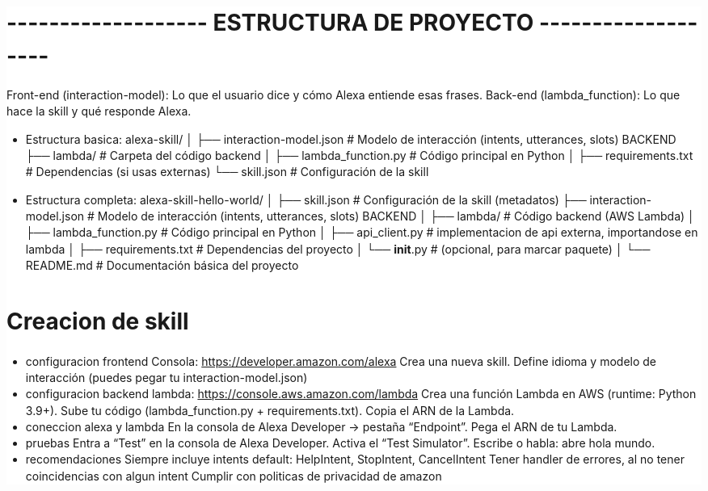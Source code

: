 
# ------------------- ESTRUCTURA DE PROYECTO -------------------
Front-end (interaction-model): Lo que el usuario dice y cómo Alexa entiende esas frases.
Back-end (lambda_function): Lo que hace la skill y qué responde Alexa.

- Estructura basica:
alexa-skill/
│
├── interaction-model.json     # Modelo de interacción (intents, utterances, slots) BACKEND
├── lambda/                    # Carpeta del código backend
│   ├── lambda_function.py     # Código principal en Python
│   ├── requirements.txt       # Dependencias (si usas externas)
└── skill.json                 # Configuración de la skill

- Estructura completa:
alexa-skill-hello-world/
│
├── skill.json                  # Configuración de la skill (metadatos)
├── interaction-model.json       # Modelo de interacción (intents, utterances, slots) BACKEND
│
├── lambda/                      # Código backend (AWS Lambda)
│   ├── lambda_function.py       # Código principal en Python
│   ├── api_client.py            # implementacion de api externa, importandose en lambda
│   ├── requirements.txt         # Dependencias del proyecto
│   └── __init__.py              # (opcional, para marcar paquete)
│
└── README.md                    # Documentación básica del proyecto

# Creacion de skill
- configuracion frontend
Consola: https://developer.amazon.com/alexa
Crea una nueva skill.
Define idioma y modelo de interacción (puedes pegar tu interaction-model.json)
- configuracion backend
lambda: https://console.aws.amazon.com/lambda
Crea una función Lambda en AWS (runtime: Python 3.9+).
Sube tu código (lambda_function.py + requirements.txt).
Copia el ARN de la Lambda.
- coneccion alexa y lambda
En la consola de Alexa Developer → pestaña “Endpoint”.
Pega el ARN de tu Lambda.
- pruebas
Entra a “Test” en la consola de Alexa Developer.
Activa el “Test Simulator”.
Escribe o habla: abre hola mundo.
- recomendaciones
Siempre incluye intents default: HelpIntent, StopIntent, CancelIntent
Tener handler de errores, al no tener coincidencias con algun intent
Cumplir con politicas de privacidad de amazon
